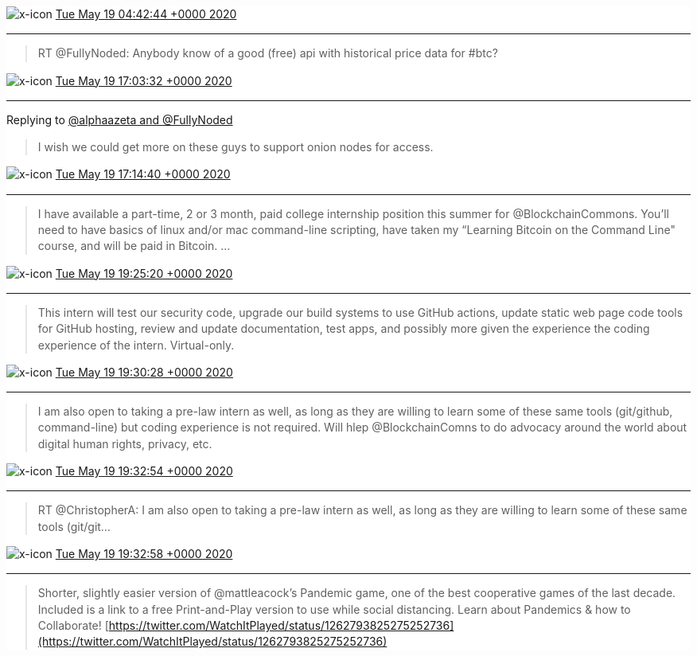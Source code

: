 <img src="{{ site.url }}{{ site.baseurl }}/assets/images/media/tweet.ico" alt="x-icon" width="30" /> [Tue May 19 04:42:44 +0000 2020](https://twitter.com/ChristopherA/status/1262604579734052865)

----

> RT @FullyNoded: Anybody know of a good (free) api with historical price data for #btc?

<img src="{{ site.url }}{{ site.baseurl }}/assets/images/media/tweet.ico" alt="x-icon" width="30" /> [Tue May 19 17:03:32 +0000 2020](https://twitter.com/ChristopherA/status/1262791006396641281)

----

Replying to [@alphaazeta and @FullyNoded](https://twitter.com/alphaazeta/status/1262694803885756417)

> I wish we could get more on these guys to support onion nodes for access.

<img src="{{ site.url }}{{ site.baseurl }}/assets/images/media/tweet.ico" alt="x-icon" width="30" /> [Tue May 19 17:14:40 +0000 2020](https://twitter.com/ChristopherA/status/1262793809877819393)

----

> I have available a part-time, 2 or 3 month, paid college internship position this summer for @BlockchainCommons. You’ll need to have basics of linux and/or mac command-line scripting, have taken my “Learning Bitcoin on the Command Line" course, and will be paid in Bitcoin. …

<img src="{{ site.url }}{{ site.baseurl }}/assets/images/media/tweet.ico" alt="x-icon" width="30" /> [Tue May 19 19:25:20 +0000 2020](https://twitter.com/ChristopherA/status/1262826694726975489)

----



> This intern will test our security code, upgrade our build systems to use GitHub actions, update static web page code tools for GitHub hosting, review and update documentation, test apps, and possibly more given the experience the coding experience of the intern. Virtual-only.

<img src="{{ site.url }}{{ site.baseurl }}/assets/images/media/tweet.ico" alt="x-icon" width="30" /> [Tue May 19 19:30:28 +0000 2020](https://twitter.com/ChristopherA/status/1262827984177647616)

----



> I am also open to taking a pre-law intern as well, as long as they are willing to learn some of these same tools (git/github, command-line) but coding experience is not required. Will hlep @BlockchainComns to do advocacy around the world about digital human rights, privacy, etc.

<img src="{{ site.url }}{{ site.baseurl }}/assets/images/media/tweet.ico" alt="x-icon" width="30" /> [Tue May 19 19:32:54 +0000 2020](https://twitter.com/ChristopherA/status/1262828598425030656)

----

> RT @ChristopherA: I am also open to taking a pre-law intern as well, as long as they are willing to learn some of these same tools (git/git…

<img src="{{ site.url }}{{ site.baseurl }}/assets/images/media/tweet.ico" alt="x-icon" width="30" /> [Tue May 19 19:32:58 +0000 2020](https://twitter.com/ChristopherA/status/1262828614900301824)

----

> Shorter, slightly easier version of @mattleacock’s Pandemic game, one of the best cooperative games of the last decade. Included is a link to a free Print-and-Play version to use while social distancing. Learn about Pandemics &amp; how to Collaborate! [https://twitter.com/WatchItPlayed/status/1262793825275252736](https://twitter.com/WatchItPlayed/status/1262793825275252736)
